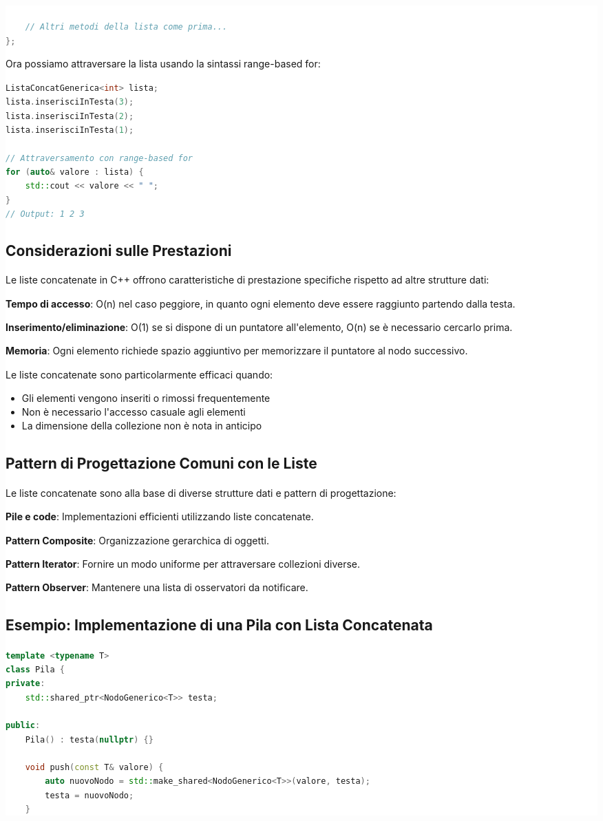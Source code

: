 ```cpp
    
    // Altri metodi della lista come prima...
};
```

Ora possiamo attraversare la lista usando la sintassi range-based for:

```cpp
ListaConcatGenerica<int> lista;
lista.inserisciInTesta(3);
lista.inserisciInTesta(2);
lista.inserisciInTesta(1);

// Attraversamento con range-based for
for (auto& valore : lista) {
    std::cout << valore << " ";
}
// Output: 1 2 3
```

## Considerazioni sulle Prestazioni

Le liste concatenate in C++ offrono caratteristiche di prestazione specifiche rispetto ad altre strutture dati:

**Tempo di accesso**: O(n) nel caso peggiore, in quanto ogni elemento deve essere raggiunto partendo dalla testa.

**Inserimento/eliminazione**: O(1) se si dispone di un puntatore all'elemento, O(n) se è necessario cercarlo prima.

**Memoria**: Ogni elemento richiede spazio aggiuntivo per memorizzare il puntatore al nodo successivo.

Le liste concatenate sono particolarmente efficaci quando:
- Gli elementi vengono inseriti o rimossi frequentemente
- Non è necessario l'accesso casuale agli elementi
- La dimensione della collezione non è nota in anticipo

## Pattern di Progettazione Comuni con le Liste

Le liste concatenate sono alla base di diverse strutture dati e pattern di progettazione:

**Pile e code**: Implementazioni efficienti utilizzando liste concatenate.

**Pattern Composite**: Organizzazione gerarchica di oggetti.

**Pattern Iterator**: Fornire un modo uniforme per attraversare collezioni diverse.

**Pattern Observer**: Mantenere una lista di osservatori da notificare.

## Esempio: Implementazione di una Pila con Lista Concatenata

```cpp
template <typename T>
class Pila {
private:
    std::shared_ptr<NodoGenerico<T>> testa;
    
public:
    Pila() : testa(nullptr) {}
    
    void push(const T& valore) {
        auto nuovoNodo = std::make_shared<NodoGenerico<T>>(valore, testa);
        testa = nuovoNodo;
    }
```